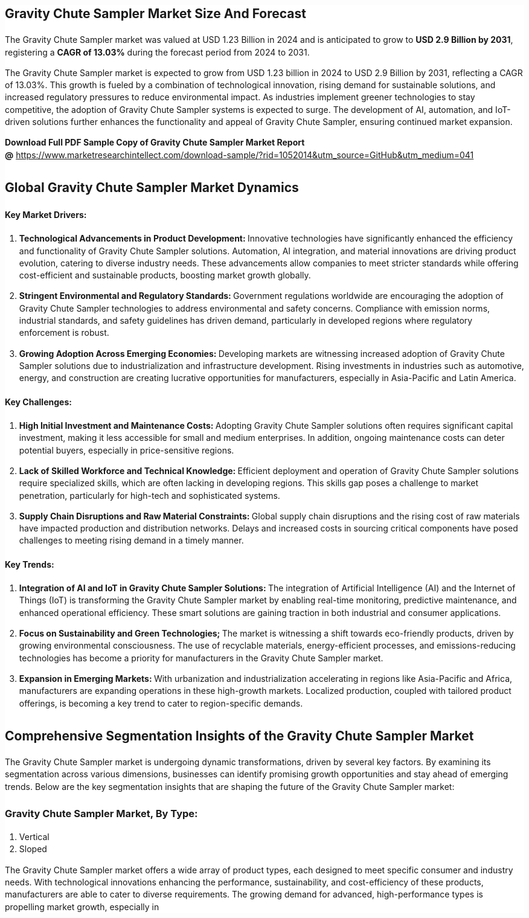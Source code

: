 <h2>Gravity Chute Sampler Market Size And Forecast</h2><p>The Gravity Chute Sampler market was valued at USD 1.23 Billion in 2024 and is anticipated to grow to <strong>USD 2.9 Billion by 2031</strong>, registering a <strong>CAGR of 13.03%</strong> during the forecast period from 2024 to 2031.</p><p>The Gravity Chute Sampler market is expected to grow from USD 1.23 billion in 2024 to USD 2.9 Billion by 2031, reflecting a CAGR of 13.03%. This growth is fueled by a combination of technological innovation, rising demand for sustainable solutions, and increased regulatory pressures to reduce environmental impact. As industries implement greener technologies to stay competitive, the adoption of Gravity Chute Sampler systems is expected to surge. The development of AI, automation, and IoT-driven solutions further enhances the functionality and appeal of Gravity Chute Sampler, ensuring continued market expansion.</p><p><strong>Download Full PDF Sample Copy of Gravity Chute Sampler Market Report @</strong>&nbsp;<a href="https://www.marketresearchintellect.com/download-sample/?rid=1052014&amp;utm_source=GitHub&amp;utm_medium=041">https://www.marketresearchintellect.com/download-sample/?rid=1052014&amp;utm_source=GitHub&amp;utm_medium=041</a></p><h2>Global Gravity Chute Sampler Market Dynamics</h2><h4><strong>Key Market Drivers:</strong></h4><ol><li><p><strong>Technological Advancements in Product Development:&nbsp;</strong>Innovative technologies have significantly enhanced the efficiency and functionality of Gravity Chute Sampler solutions. Automation, AI integration, and material innovations are driving product evolution, catering to diverse industry needs. These advancements allow companies to meet stricter standards while offering cost-efficient and sustainable products, boosting market growth globally.</p></li><li><p><strong>Stringent Environmental and Regulatory Standards:&nbsp;</strong>Government regulations worldwide are encouraging the adoption of Gravity Chute Sampler technologies to address environmental and safety concerns. Compliance with emission norms, industrial standards, and safety guidelines has driven demand, particularly in developed regions where regulatory enforcement is robust.</p></li><li><p><strong>Growing Adoption Across Emerging Economies:&nbsp;</strong>Developing markets are witnessing increased adoption of Gravity Chute Sampler solutions due to industrialization and infrastructure development. Rising investments in industries such as automotive, energy, and construction are creating lucrative opportunities for manufacturers, especially in Asia-Pacific and Latin America.</p></li></ol><h4><strong>Key Challenges:</strong></h4><ol><li><p><strong>High Initial Investment and Maintenance Costs:&nbsp;</strong>Adopting Gravity Chute Sampler solutions often requires significant capital investment, making it less accessible for small and medium enterprises. In addition, ongoing maintenance costs can deter potential buyers, especially in price-sensitive regions.</p></li><li><p><strong>Lack of Skilled Workforce and Technical Knowledge:&nbsp;</strong>Efficient deployment and operation of Gravity Chute Sampler solutions require specialized skills, which are often lacking in developing regions. This skills gap poses a challenge to market penetration, particularly for high-tech and sophisticated systems.</p></li><li><p><strong>Supply Chain Disruptions and Raw Material Constraints:&nbsp;</strong>Global supply chain disruptions and the rising cost of raw materials have impacted production and distribution networks. Delays and increased costs in sourcing critical components have posed challenges to meeting rising demand in a timely manner.</p></li></ol><h4><strong>Key Trends:</strong></h4><ol><li><p><strong>Integration of AI and IoT in Gravity Chute Sampler Solutions:&nbsp;</strong>The integration of Artificial Intelligence (AI) and the Internet of Things (IoT) is transforming the Gravity Chute Sampler market by enabling real-time monitoring, predictive maintenance, and enhanced operational efficiency. These smart solutions are gaining traction in both industrial and consumer applications.</p></li><li><p><strong>Focus on Sustainability and Green Technologies;&nbsp;</strong>The market is witnessing a shift towards eco-friendly products, driven by growing environmental consciousness. The use of recyclable materials, energy-efficient processes, and emissions-reducing technologies has become a priority for manufacturers in the Gravity Chute Sampler market.</p></li><li><p><strong>Expansion in Emerging Markets:&nbsp;</strong>With urbanization and industrialization accelerating in regions like Asia-Pacific and Africa, manufacturers are expanding operations in these high-growth markets. Localized production, coupled with tailored product offerings, is becoming a key trend to cater to region-specific demands.</p></li></ol><div class="article-main__content" data-test-id="publishing-text-block"><h2>Comprehensive Segmentation Insights of the Gravity Chute Sampler Market</h2><p>The Gravity Chute Sampler market is undergoing dynamic transformations, driven by several key factors. By examining its segmentation across various dimensions, businesses can identify promising growth opportunities and stay ahead of emerging trends. Below are the key segmentation insights that are shaping the future of the Gravity Chute Sampler market:</p><h3><strong>Gravity Chute Sampler Market, By Type:<br /></strong></h3><ol><li>Vertical<li> Sloped</li></ol><p>The Gravity Chute Sampler market offers a wide array of product types, each designed to meet specific consumer and industry needs. With technological innovations enhancing the performance, sustainability, and cost-efficiency of these products, manufacturers are able to cater to diverse requirements. The growing demand for advanced, high-performance types is propelling market growth, especially in